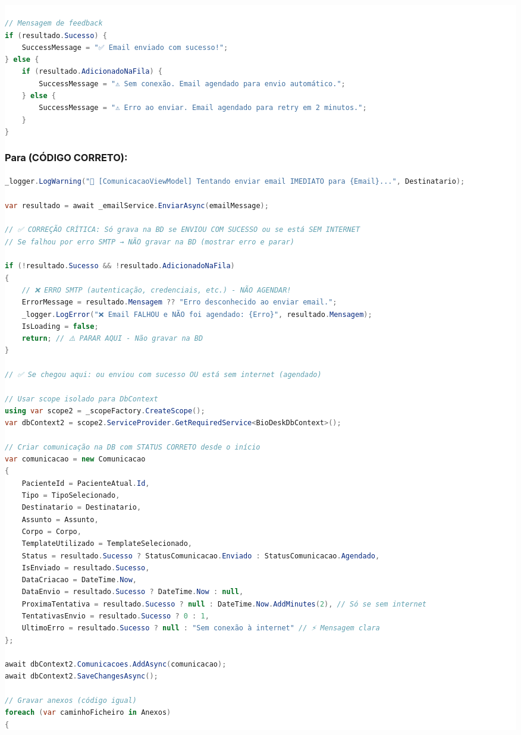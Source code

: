 ```csharp

// Mensagem de feedback
if (resultado.Sucesso) {
    SuccessMessage = "✅ Email enviado com sucesso!";
} else {
    if (resultado.AdicionadoNaFila) {
        SuccessMessage = "⚠️ Sem conexão. Email agendado para envio automático.";
    } else {
        SuccessMessage = "⚠️ Erro ao enviar. Email agendado para retry em 2 minutos.";
    }
}
```

### Para (CÓDIGO CORRETO):

```csharp
_logger.LogWarning("📧 [ComunicacaoViewModel] Tentando enviar email IMEDIATO para {Email}...", Destinatario);

var resultado = await _emailService.EnviarAsync(emailMessage);

// ✅ CORREÇÃO CRÍTICA: Só grava na BD se ENVIOU COM SUCESSO ou se está SEM INTERNET
// Se falhou por erro SMTP → NÃO gravar na BD (mostrar erro e parar)

if (!resultado.Sucesso && !resultado.AdicionadoNaFila)
{
    // ❌ ERRO SMTP (autenticação, credenciais, etc.) - NÃO AGENDAR!
    ErrorMessage = resultado.Mensagem ?? "Erro desconhecido ao enviar email.";
    _logger.LogError("❌ Email FALHOU e NÃO foi agendado: {Erro}", resultado.Mensagem);
    IsLoading = false;
    return; // ⚠️ PARAR AQUI - Não gravar na BD
}

// ✅ Se chegou aqui: ou enviou com sucesso OU está sem internet (agendado)

// Usar scope isolado para DbContext
using var scope2 = _scopeFactory.CreateScope();
var dbContext2 = scope2.ServiceProvider.GetRequiredService<BioDeskDbContext>();

// Criar comunicação na DB com STATUS CORRETO desde o início
var comunicacao = new Comunicacao
{
    PacienteId = PacienteAtual.Id,
    Tipo = TipoSelecionado,
    Destinatario = Destinatario,
    Assunto = Assunto,
    Corpo = Corpo,
    TemplateUtilizado = TemplateSelecionado,
    Status = resultado.Sucesso ? StatusComunicacao.Enviado : StatusComunicacao.Agendado,
    IsEnviado = resultado.Sucesso,
    DataCriacao = DateTime.Now,
    DataEnvio = resultado.Sucesso ? DateTime.Now : null,
    ProximaTentativa = resultado.Sucesso ? null : DateTime.Now.AddMinutes(2), // Só se sem internet
    TentativasEnvio = resultado.Sucesso ? 0 : 1,
    UltimoErro = resultado.Sucesso ? null : "Sem conexão à internet" // ⚡ Mensagem clara
};

await dbContext2.Comunicacoes.AddAsync(comunicacao);
await dbContext2.SaveChangesAsync();

// Gravar anexos (código igual)
foreach (var caminhoFicheiro in Anexos)
{
```
